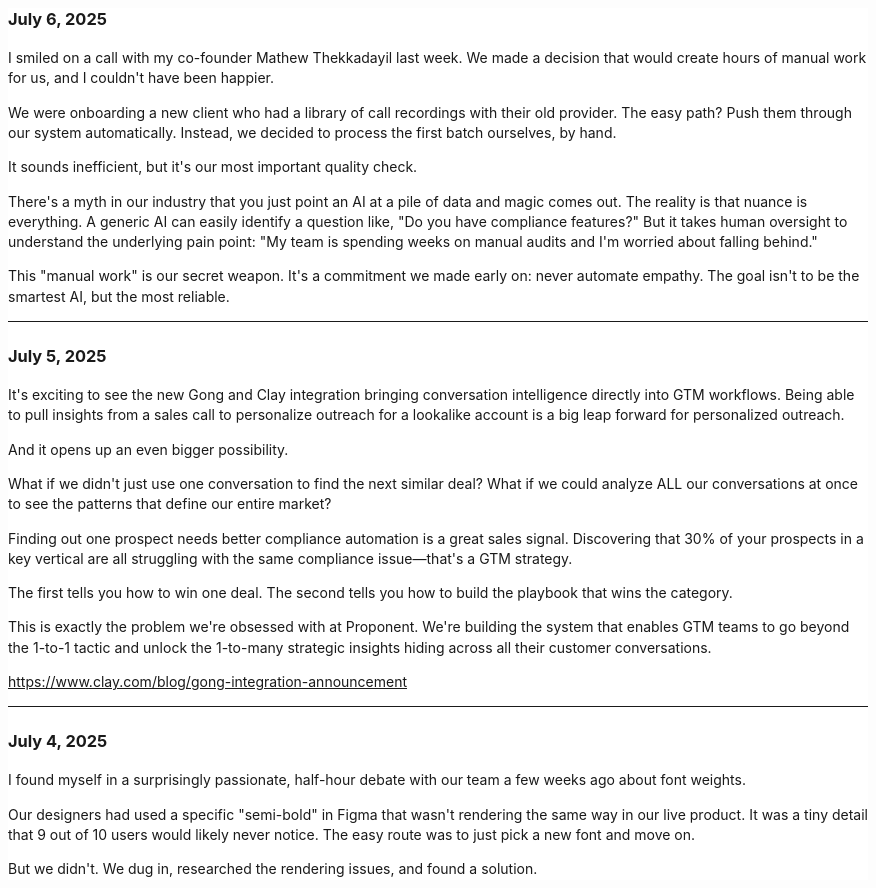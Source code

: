 ### **July 6, 2025**

I smiled on a call with my co-founder Mathew Thekkadayil last week. We made a decision that would create hours of manual work for us, and I couldn't have been happier.

We were onboarding a new client who had a library of call recordings with their old provider. The easy path? Push them through our system automatically. Instead, we decided to process the first batch ourselves, by hand.

It sounds inefficient, but it's our most important quality check.

There's a myth in our industry that you just point an AI at a pile of data and magic comes out. The reality is that nuance is everything. A generic AI can easily identify a question like, "Do you have compliance features?" But it takes human oversight to understand the underlying pain point: "My team is spending weeks on manual audits and I'm worried about falling behind."

This "manual work" is our secret weapon. It's a commitment we made early on: never automate empathy. The goal isn't to be the smartest AI, but the most reliable.

---

### **July 5, 2025**

It's exciting to see the new Gong and Clay integration bringing conversation intelligence directly into GTM workflows. Being able to pull insights from a sales call to personalize outreach for a lookalike account is a big leap forward for personalized outreach.

And it opens up an even bigger possibility.

What if we didn't just use one conversation to find the next similar deal? What if we could analyze ALL our conversations at once to see the patterns that define our entire market?

Finding out one prospect needs better compliance automation is a great sales signal. Discovering that 30% of your prospects in a key vertical are all struggling with the same compliance issue—that's a GTM strategy.

The first tells you how to win one deal.
The second tells you how to build the playbook that wins the category.

This is exactly the problem we're obsessed with at Proponent. We're building the system that enables GTM teams to go beyond the 1-to-1 tactic and unlock the 1-to-many strategic insights hiding across all their customer conversations.

https://www.clay.com/blog/gong-integration-announcement

---

### **July 4, 2025**

I found myself in a surprisingly passionate, half-hour debate with our team a few weeks ago about font weights.

Our designers had used a specific "semi-bold" in Figma that wasn't rendering the same way in our live product. It was a tiny detail that 9 out of 10 users would likely never notice. The easy route was to just pick a new font and move on.

But we didn't. We dug in, researched the rendering issues, and found a solution.
